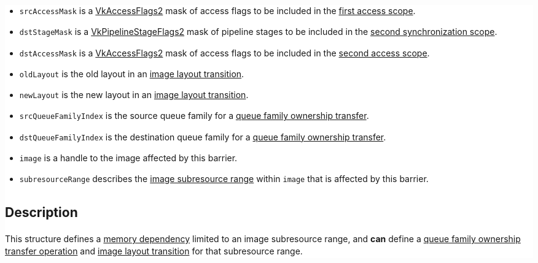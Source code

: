 - `srcAccessMask` is a [VkAccessFlags2](https://registry.khronos.org/vulkan/specs/1.3-extensions/man/html/VkAccessFlags2.html) mask of
  access flags to be included in the <a
  href="https://registry.khronos.org/vulkan/specs/1.3-extensions/html/vkspec.html#synchronization-dependencies-access-scopes"
  target="_blank" rel="noopener">first access scope</a>.

- `dstStageMask` is a
  [VkPipelineStageFlags2](https://registry.khronos.org/vulkan/specs/1.3-extensions/man/html/VkPipelineStageFlags2.html) mask of pipeline
  stages to be included in the <a
  href="https://registry.khronos.org/vulkan/specs/1.3-extensions/html/vkspec.html#synchronization-dependencies-scopes"
  target="_blank" rel="noopener">second synchronization scope</a>.

- `dstAccessMask` is a [VkAccessFlags2](https://registry.khronos.org/vulkan/specs/1.3-extensions/man/html/VkAccessFlags2.html) mask of
  access flags to be included in the <a
  href="https://registry.khronos.org/vulkan/specs/1.3-extensions/html/vkspec.html#synchronization-dependencies-access-scopes"
  target="_blank" rel="noopener">second access scope</a>.

- `oldLayout` is the old layout in an <a
  href="https://registry.khronos.org/vulkan/specs/1.3-extensions/html/vkspec.html#synchronization-image-layout-transitions"
  target="_blank" rel="noopener">image layout transition</a>.

- `newLayout` is the new layout in an <a
  href="https://registry.khronos.org/vulkan/specs/1.3-extensions/html/vkspec.html#synchronization-image-layout-transitions"
  target="_blank" rel="noopener">image layout transition</a>.

- `srcQueueFamilyIndex` is the source queue family for a <a
  href="https://registry.khronos.org/vulkan/specs/1.3-extensions/html/vkspec.html#synchronization-queue-transfers"
  target="_blank" rel="noopener">queue family ownership transfer</a>.

- `dstQueueFamilyIndex` is the destination queue family for a <a
  href="https://registry.khronos.org/vulkan/specs/1.3-extensions/html/vkspec.html#synchronization-queue-transfers"
  target="_blank" rel="noopener">queue family ownership transfer</a>.

- `image` is a handle to the image affected by this barrier.

- `subresourceRange` describes the <a
  href="https://registry.khronos.org/vulkan/specs/1.3-extensions/html/vkspec.html#resources-image-views"
  target="_blank" rel="noopener">image subresource range</a> within
  `image` that is affected by this barrier.

## <a href="#_description" class="anchor"></a>Description

This structure defines a <a
href="https://registry.khronos.org/vulkan/specs/1.3-extensions/html/vkspec.html#synchronization-dependencies-memory"
target="_blank" rel="noopener">memory dependency</a> limited to an image
subresource range, and **can** define a <a
href="https://registry.khronos.org/vulkan/specs/1.3-extensions/html/vkspec.html#synchronization-queue-transfers"
target="_blank" rel="noopener">queue family ownership transfer
operation</a> and <a
href="https://registry.khronos.org/vulkan/specs/1.3-extensions/html/vkspec.html#synchronization-image-layout-transitions"
target="_blank" rel="noopener">image layout transition</a> for that
subresource range.
